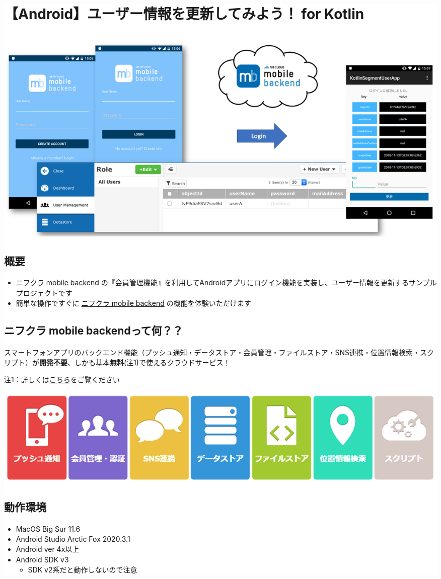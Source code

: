 # 【Android】ユーザー情報を更新してみよう！ for Kotlin

![画像01](/readme-img/001.png)

## 概要
* [ニフクラ mobile backend](https://mbaas.nifcloud.com/) の『会員管理機能』を利用してAndroidアプリにログイン機能を実装し、ユーザー情報を更新するサンプルプロジェクトです
* 簡単な操作ですぐに [ニフクラ mobile backend](https://mbaas.nifcloud.com/) の機能を体験いただけます

## ニフクラ mobile backendって何？？
スマートフォンアプリのバックエンド機能（プッシュ通知・データストア・会員管理・ファイルストア・SNS連携・位置情報検索・スクリプト）が**開発不要**、しかも基本**無料**(注1)で使えるクラウドサービス！

注1：詳しくは[こちら](https://mbaas.nifcloud.com/price.htm)をご覧ください

![画像02](/readme-img/002.png)

## 動作環境
* MacOS Big Sur 11.6 
* Android Studio Arctic Fox 2020.3.1
* Android ver 4x以上
* Android SDK v3
  - SDK v2系だと動作しないので注意
